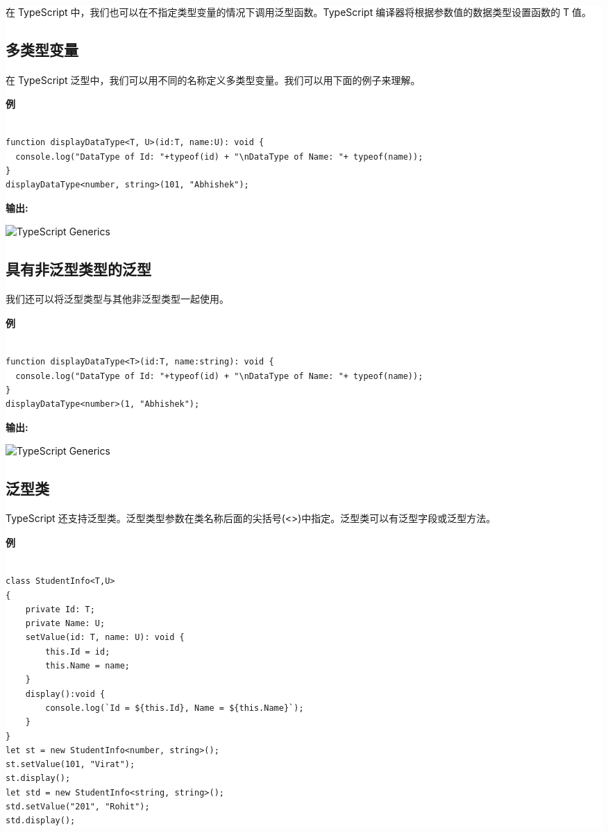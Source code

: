 在 TypeScript 中，我们也可以在不指定类型变量的情况下调用泛型函数。TypeScript 编译器将根据参数值的数据类型设置函数的 T 值。

## 多类型变量

在 TypeScript 泛型中，我们可以用不同的名称定义多类型变量。我们可以用下面的例子来理解。

**例**

```

function displayDataType<T, U>(id:T, name:U): void { 
  console.log("DataType of Id: "+typeof(id) + "\nDataType of Name: "+ typeof(name));  
}
displayDataType<number, string>(101, "Abhishek");

```

**输出:**

![TypeScript Generics](../Images/72c4f8569fe146009454d9156d86aaf9.png)

## 具有非泛型类型的泛型

我们还可以将泛型类型与其他非泛型类型一起使用。

**例**

```

function displayDataType<T>(id:T, name:string): void { 
  console.log("DataType of Id: "+typeof(id) + "\nDataType of Name: "+ typeof(name));  
}
displayDataType<number>(1, "Abhishek");

```

**输出:**

![TypeScript Generics](../Images/c46b94f8d14cbbd17f8c8b7dc6b7cad1.png)

## 泛型类

TypeScript 还支持泛型类。泛型类型参数在类名称后面的尖括号(<>)中指定。泛型类可以有泛型字段或泛型方法。

**例**

```

class StudentInfo<T,U>
{ 
    private Id: T;
    private Name: U;
    setValue(id: T, name: U): void { 
        this.Id = id;
        this.Name = name;
    }
    display():void { 
        console.log(`Id = ${this.Id}, Name = ${this.Name}`);
    }
}
let st = new StudentInfo<number, string>();
st.setValue(101, "Virat");
st.display();
let std = new StudentInfo<string, string>();
std.setValue("201", "Rohit");
std.display();

```